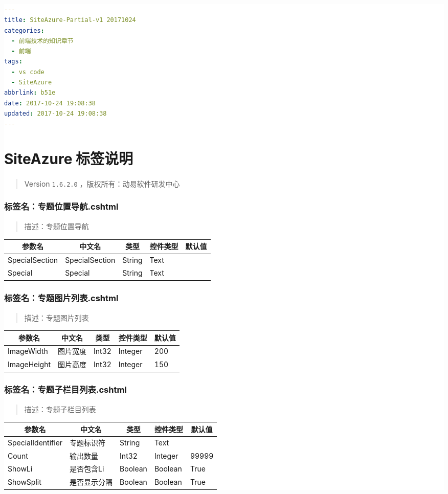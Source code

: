 ```yaml
---
title: SiteAzure-Partial-v1 20171024
categories:
  - 前端技术的知识章节
  - 前端
tags:
  - vs code
  - SiteAzure
abbrlink: b51e
date: 2017-10-24 19:08:38
updated: 2017-10-24 19:08:38
---
```



# SiteAzure 标签说明

> Version `1.6.2.0` ，版权所有：动易软件研发中心

 

### 标签名：专题位置导航.cshtml

> 描述：专题位置导航

| 参数名 | 中文名 | 类型 | 控件类型 | 默认值 |
| --- | --- | --- | --- | --- |
| SpecialSection | SpecialSection | String | Text |   |
| Special | Special | String | Text |   |  |

### 标签名：专题图片列表.cshtml

> 描述：专题图片列表

| 参数名 | 中文名 | 类型 | 控件类型 | 默认值 |
| --- | --- | --- | --- | --- |
| ImageWidth | 图片宽度 | Int32 | Integer | 200 |
| ImageHeight | 图片高度 | Int32 | Integer | 150 |

### 标签名：专题子栏目列表.cshtml

> 描述：专题子栏目列表

| 参数名 | 中文名 | 类型 | 控件类型 | 默认值 |
| --- | --- | --- | --- | --- |
| SpecialIdentifier | 专题标识符 | String | Text |   |
| Count | 输出数量 | Int32 | Integer | 99999 |
| ShowLi | 是否包含Li | Boolean | Boolean | True |
| ShowSplit | 是否显示分隔 | Boolean | Boolean | True |

